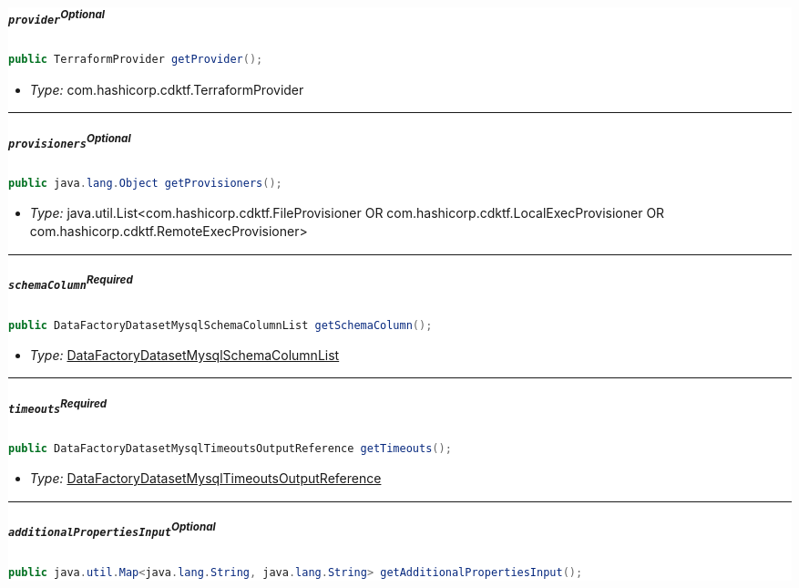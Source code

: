 
##### `provider`<sup>Optional</sup> <a name="provider" id="@cdktf/provider-azurerm.dataFactoryDatasetMysql.DataFactoryDatasetMysql.property.provider"></a>

```java
public TerraformProvider getProvider();
```

- *Type:* com.hashicorp.cdktf.TerraformProvider

---

##### `provisioners`<sup>Optional</sup> <a name="provisioners" id="@cdktf/provider-azurerm.dataFactoryDatasetMysql.DataFactoryDatasetMysql.property.provisioners"></a>

```java
public java.lang.Object getProvisioners();
```

- *Type:* java.util.List<com.hashicorp.cdktf.FileProvisioner OR com.hashicorp.cdktf.LocalExecProvisioner OR com.hashicorp.cdktf.RemoteExecProvisioner>

---

##### `schemaColumn`<sup>Required</sup> <a name="schemaColumn" id="@cdktf/provider-azurerm.dataFactoryDatasetMysql.DataFactoryDatasetMysql.property.schemaColumn"></a>

```java
public DataFactoryDatasetMysqlSchemaColumnList getSchemaColumn();
```

- *Type:* <a href="#@cdktf/provider-azurerm.dataFactoryDatasetMysql.DataFactoryDatasetMysqlSchemaColumnList">DataFactoryDatasetMysqlSchemaColumnList</a>

---

##### `timeouts`<sup>Required</sup> <a name="timeouts" id="@cdktf/provider-azurerm.dataFactoryDatasetMysql.DataFactoryDatasetMysql.property.timeouts"></a>

```java
public DataFactoryDatasetMysqlTimeoutsOutputReference getTimeouts();
```

- *Type:* <a href="#@cdktf/provider-azurerm.dataFactoryDatasetMysql.DataFactoryDatasetMysqlTimeoutsOutputReference">DataFactoryDatasetMysqlTimeoutsOutputReference</a>

---

##### `additionalPropertiesInput`<sup>Optional</sup> <a name="additionalPropertiesInput" id="@cdktf/provider-azurerm.dataFactoryDatasetMysql.DataFactoryDatasetMysql.property.additionalPropertiesInput"></a>

```java
public java.util.Map<java.lang.String, java.lang.String> getAdditionalPropertiesInput();
```
